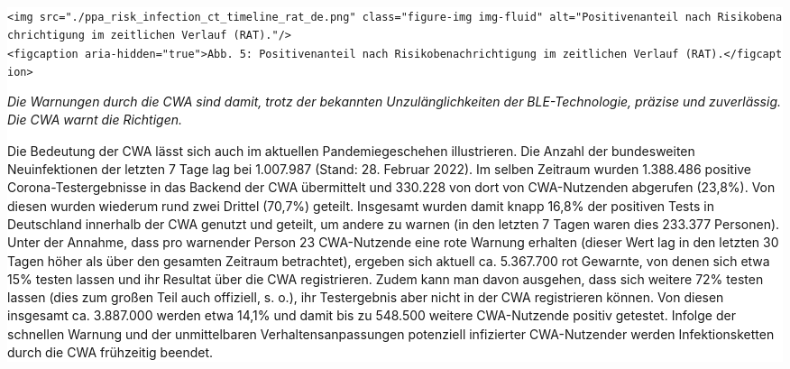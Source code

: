     <img src="./ppa_risk_infection_ct_timeline_rat_de.png" class="figure-img img-fluid" alt="Positivenanteil nach Risikobenachrichtigung im zeitlichen Verlauf (RAT)."/>
    <figcaption aria-hidden="true">Abb. 5: Positivenanteil nach Risikobenachrichtigung im zeitlichen Verlauf (RAT).</figcaption>
</figure>

*Die Warnungen durch die CWA sind damit, trotz der bekannten Unzulänglichkeiten der BLE-Technologie, präzise und zuverlässig. Die CWA warnt die Richtigen.*

Die Bedeutung der CWA lässt sich auch im aktuellen Pandemiegeschehen illustrieren. Die Anzahl der bundesweiten Neuinfektionen der letzten 7 Tage lag bei 1.007.987 (Stand: 28. Februar 2022). Im selben Zeitraum wurden 1.388.486 positive Corona-Testergebnisse in das Backend der CWA übermittelt und 330.228 von dort von CWA-Nutzenden abgerufen (23,8%). Von diesen wurden wiederum rund zwei Drittel (70,7%) geteilt. Insgesamt wurden damit knapp 16,8% der positiven Tests in Deutschland innerhalb der CWA genutzt und geteilt, um andere zu warnen (in den letzten 7 Tagen waren dies 233.377 Personen). Unter der Annahme, dass pro warnender Person 23 CWA-Nutzende eine rote Warnung erhalten (dieser Wert lag in den letzten 30 Tagen höher als über den gesamten Zeitraum betrachtet), ergeben sich aktuell ca. 5.367.700 rot Gewarnte, von denen sich etwa 15% testen lassen und ihr Resultat über die CWA registrieren. Zudem kann man davon ausgehen, dass sich weitere 72% testen lassen (dies zum großen Teil auch offiziell, s.&nbsp;o.), ihr Testergebnis aber nicht in der CWA registrieren können. Von diesen insgesamt ca. 3.887.000 werden etwa 14,1% und damit bis zu 548.500 weitere CWA-Nutzende positiv getestet. Infolge der schnellen Warnung und der unmittelbaren Verhaltensanpassungen potenziell infizierter CWA-Nutzender werden Infektionsketten durch die CWA frühzeitig beendet.
